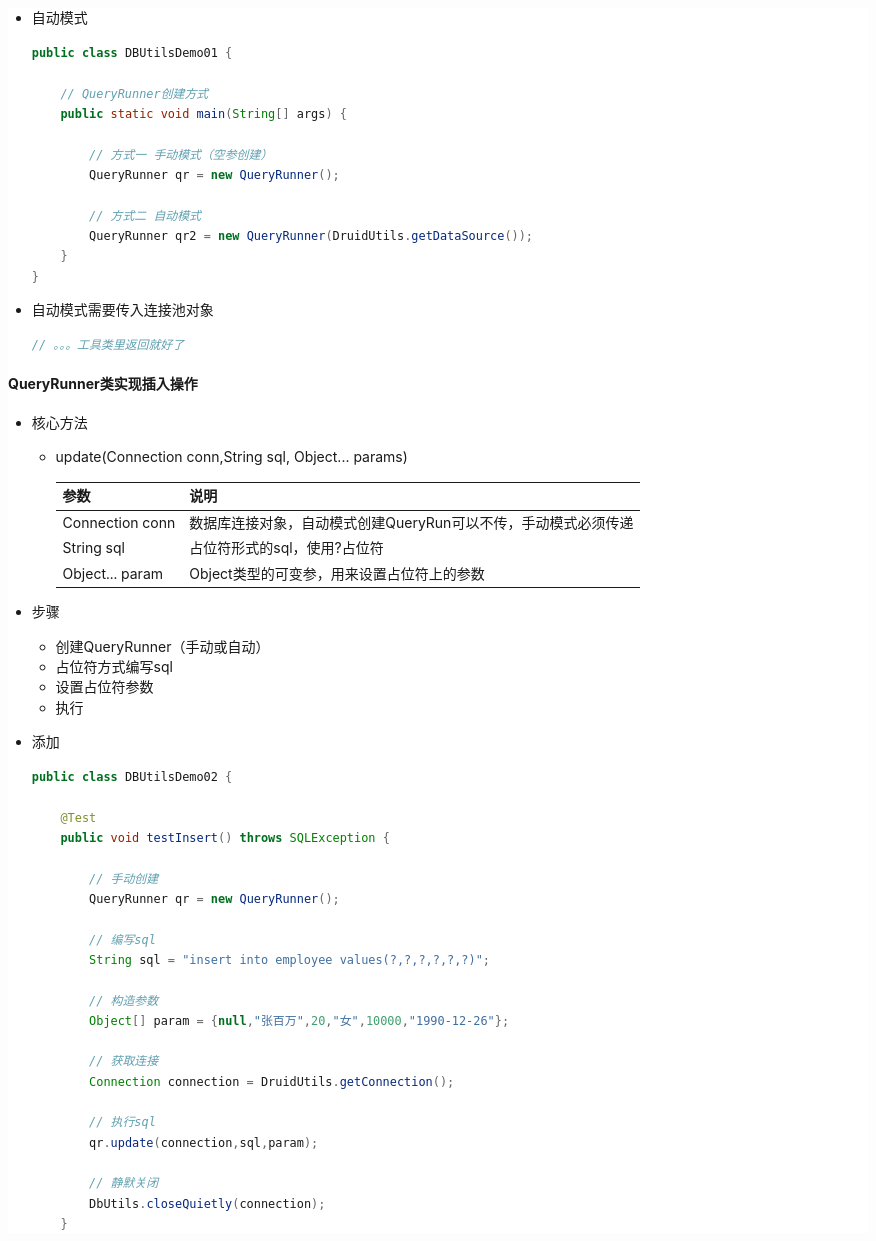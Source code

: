   + 自动模式

    ```java
    public class DBUtilsDemo01 {
    
        // QueryRunner创建方式
        public static void main(String[] args) {
    
            // 方式一 手动模式（空参创建）
            QueryRunner qr = new QueryRunner();
    
            // 方式二 自动模式
            QueryRunner qr2 = new QueryRunner(DruidUtils.getDataSource());
        }
    }
    ```

  + 自动模式需要传入连接池对象

    ```java
    // 。。。工具类里返回就好了
    ```

#### QueryRunner类实现插入操作

+ 核心方法

  + update(Connection conn,String sql, Object... params) 

    | 参数            | 说明                                                         |
    | --------------- | ------------------------------------------------------------ |
    | Connection conn | 数据库连接对象，自动模式创建QueryRun可以不传，手动模式必须传递 |
    | String sql      | 占位符形式的sql，使用?占位符                                 |
    | Object... param | Object类型的可变参，用来设置占位符上的参数                   |

+ 步骤

  + 创建QueryRunner（手动或自动）
  + 占位符方式编写sql
  + 设置占位符参数
  + 执行

+ 添加

  ```java
  public class DBUtilsDemo02 {
  
      @Test
      public void testInsert() throws SQLException {
  
          // 手动创建
          QueryRunner qr = new QueryRunner();
  
          // 编写sql
          String sql = "insert into employee values(?,?,?,?,?,?)";
  
          // 构造参数
          Object[] param = {null,"张百万",20,"女",10000,"1990-12-26"};
  
          // 获取连接
          Connection connection = DruidUtils.getConnection();
  
          // 执行sql
          qr.update(connection,sql,param);
  
          // 静默关闭
          DbUtils.closeQuietly(connection);
      }
  ```